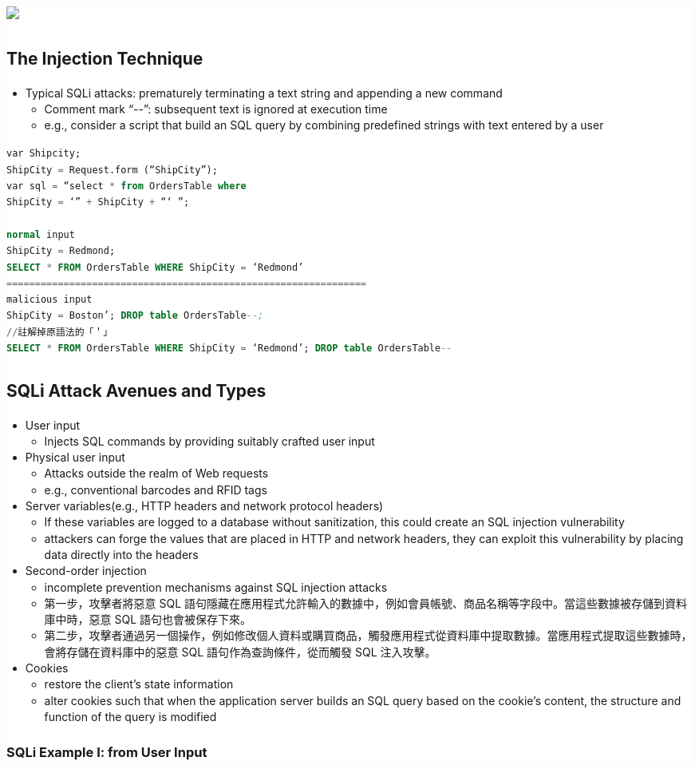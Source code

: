 ![](https://t3764800.p.clickup-attachments.com/t3764800/86eeb0f1-5652-4af5-90a3-2014bc982658/Screenshot_20231127_212703_Adobe%20Acrobat.jpg)

## The Injection Technique

*   Typical SQLi attacks: prematurely terminating a text string and appending a new command
    *   Comment mark “--”: subsequent text is ignored at execution time
    *   e.g., consider a script that build an SQL query by combining predefined strings with text entered by a user

```sql
var Shipcity;
ShipCity = Request.form (“ShipCity”);
var sql = “select * from OrdersTable where
ShipCity = ‘” + ShipCity + “‘ ”;

normal input
ShipCity = Redmond;
SELECT * FROM OrdersTable WHERE ShipCity = ‘Redmond’
===============================================================
malicious input
ShipCity = Boston’; DROP table OrdersTable--;
//註解掉原語法的「＇」
SELECT * FROM OrdersTable WHERE ShipCity = ‘Redmond’; DROP table OrdersTable--


```



## SQLi Attack Avenues and Types

*   User input
    *   Injects SQL commands by providing suitably crafted user input
*   Physical user input
    *   Attacks outside the realm of Web requests
    *   e.g., conventional barcodes and RFID tags
*   Server variables(e.g., HTTP headers and network protocol headers)
    *   If these variables are logged to a database without sanitization, this could create an SQL injection vulnerability
    *   attackers can forge the values that are placed in HTTP and network headers, they can exploit this vulnerability by placing data directly into the headers
*   Second-order injection
    *   incomplete prevention mechanisms against SQL injection attacks
    *   第一步，攻擊者將惡意 SQL 語句隱藏在應用程式允許輸入的數據中，例如會員帳號、商品名稱等字段中。當這些數據被存儲到資料庫中時，惡意 SQL 語句也會被保存下來。
    *   第二步，攻擊者通過另一個操作，例如修改個人資料或購買商品，觸發應用程式從資料庫中提取數據。當應用程式提取這些數據時，會將存儲在資料庫中的惡意 SQL 語句作為查詢條件，從而觸發 SQL 注入攻擊。
*   Cookies
    *   restore the client’s state information
    *   alter cookies such that when the application server builds an SQL query based on the cookie’s content, the structure and function of the query is modified

### SQLi Example I: from User Input
